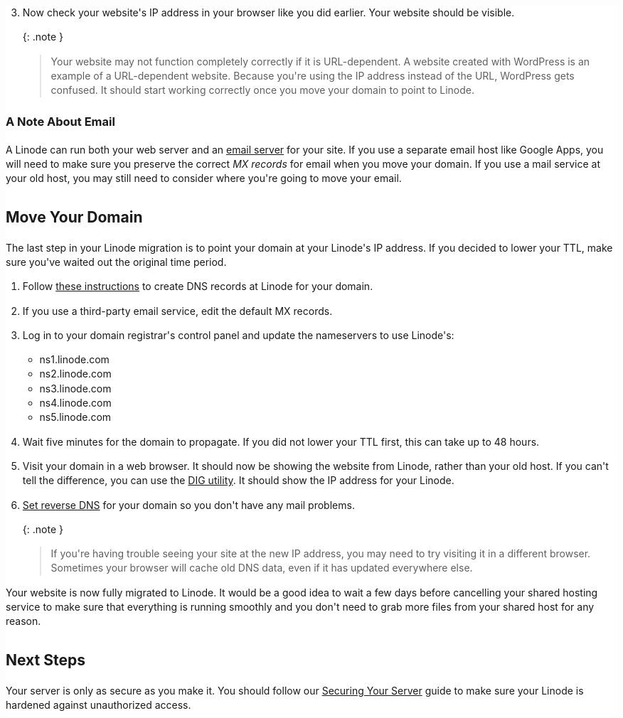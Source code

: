 3.  Now check your website's IP address in your browser like you did earlier. Your website should be visible.

    {: .note }
    >
    > Your website may not function completely correctly if it is URL-dependent. A website created with WordPress is an example of a URL-dependent website. Because you're using the IP address instead of the URL, WordPress gets confused. It should start working correctly once you move your domain to point to Linode.

### A Note About Email

A Linode can run both your web server and an [email server](/docs/mailserver) for your site. If you use a separate email host like Google Apps, you will need to make sure you preserve the correct *MX records* for email when you move your domain. If you use a mail service at your old host, you may still need to consider where you're going to move your email.

## Move Your Domain

The last step in your Linode migration is to point your domain at your Linode's IP address. If you decided to lower your TTL, make sure you've waited out the original time period.

1.  Follow [these instructions](/docs/networking/dns/dns-manager#adding-1) to create DNS records at Linode for your domain.

2.  If you use a third-party email service, edit the default MX records.

3.  Log in to your domain registrar's control panel and update the nameservers to use Linode's:
    *   ns1.linode.com
    *   ns2.linode.com
    *   ns3.linode.com
    *   ns4.linode.com
    *   ns5.linode.com

4.  Wait five minutes for the domain to propagate. If you did not lower your TTL first, this can take up to 48 hours.

5.  Visit your domain in a web browser. It should now be showing the website from Linode, rather than your old host. If you can't tell the difference, you can use the [DIG utility](http://www.kloth.net/services/dig.php). It should show the IP address for your Linode.

6.  [Set reverse DNS](/docs/networking/dns/setting-reverse-dns) for your domain so you don't have any mail problems.

    {: .note }
    >
    > If you're having trouble seeing your site at the new IP address, you may need to try visiting it in a different browser. Sometimes your browser will cache old DNS data, even if it has updated everywhere else.

Your website is now fully migrated to Linode. It would be a good idea to wait a few days before cancelling your shared hosting service to make sure that everything is running smoothly and you don't need to grab more files from your shared host for any reason.

## Next Steps

Your server is only as secure as you make it. You should follow our [Securing Your Server](/docs/securing-your-server) guide to make sure your Linode is hardened against unauthorized access.
